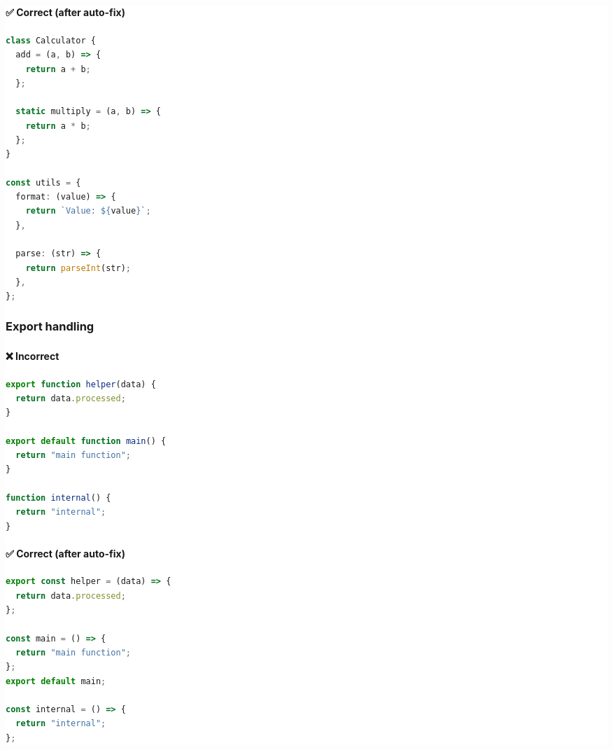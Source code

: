 #### ✅ Correct (after auto-fix)

```ts
class Calculator {
  add = (a, b) => {
    return a + b;
  };

  static multiply = (a, b) => {
    return a * b;
  };
}

const utils = {
  format: (value) => {
    return `Value: ${value}`;
  },

  parse: (str) => {
    return parseInt(str);
  },
};
```

### Export handling

#### ❌ Incorrect

```ts
export function helper(data) {
  return data.processed;
}

export default function main() {
  return "main function";
}

function internal() {
  return "internal";
}
```

#### ✅ Correct (after auto-fix)

```ts
export const helper = (data) => {
  return data.processed;
};

const main = () => {
  return "main function";
};
export default main;

const internal = () => {
  return "internal";
};
```
